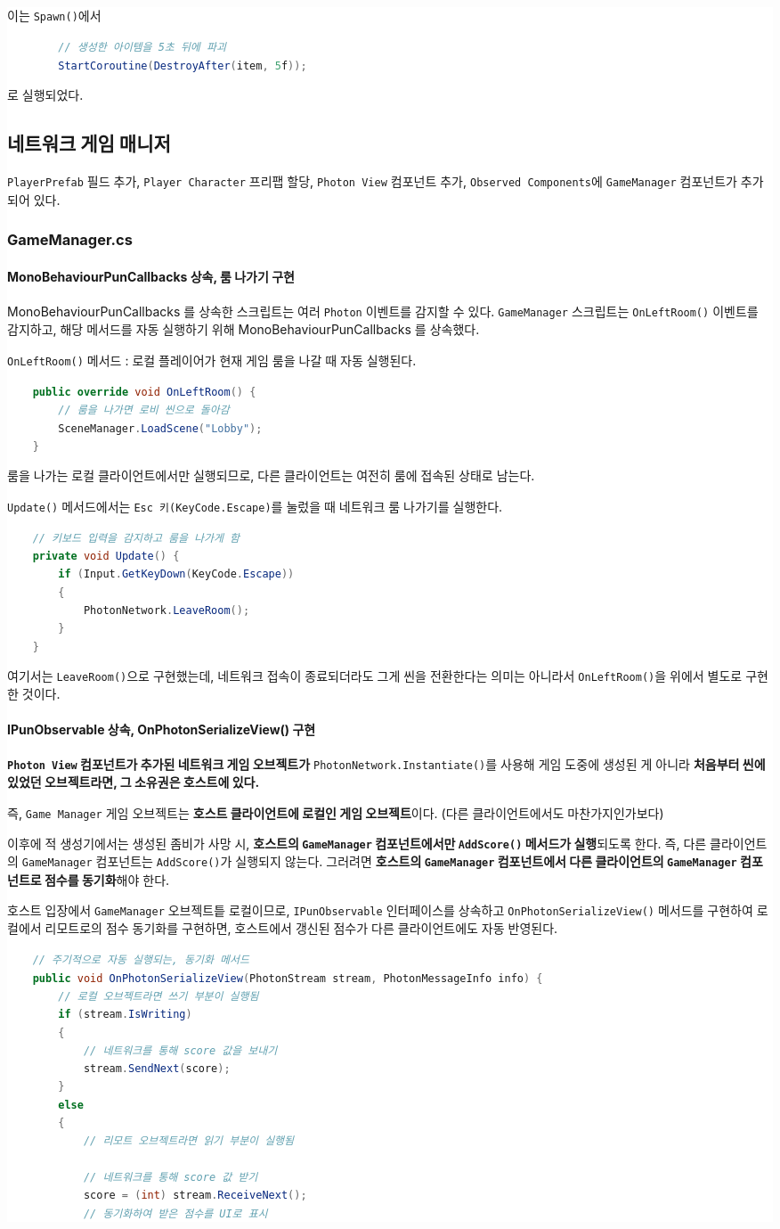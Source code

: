 이는 `Spawn()`에서
```cs
        // 생성한 아이템을 5초 뒤에 파괴
        StartCoroutine(DestroyAfter(item, 5f));
```
로 실행되었다.

## 네트워크 게임 매니저
`PlayerPrefab` 필드 추가, `Player Character` 프리팹 할당, `Photon View` 컴포넌트 추가, `Observed Components`에 `GameManager` 컴포넌트가 추가되어 있다.

### GameManager.cs

#### MonoBehaviourPunCallbacks 상속, 룸 나가기 구현
MonoBehaviourPunCallbacks 를 상속한 스크립트는 여러 `Photon` 이벤트를 감지할 수 있다. `GameManager` 스크립트는 `OnLeftRoom()` 이벤트를 감지하고, 해당 메서드를 자동 실행하기 위해 MonoBehaviourPunCallbacks 를 상속했다.

`OnLeftRoom()` 메서드 : 로컬 플레이어가 현재 게임 룸을 나갈 때 자동 실행된다.
```cs
    public override void OnLeftRoom() {
        // 룸을 나가면 로비 씬으로 돌아감
        SceneManager.LoadScene("Lobby");
    }
```
룸을 나가는 로컬 클라이언트에서만 실행되므로, 다른 클라이언트는 여전히 룸에 접속된 상태로 남는다. 

`Update()` 메서드에서는 `Esc 키(KeyCode.Escape)`를 눌렀을 때 네트워크 룸 나가기를 실행한다.
```cs
    // 키보드 입력을 감지하고 룸을 나가게 함
    private void Update() {
        if (Input.GetKeyDown(KeyCode.Escape))
        {
            PhotonNetwork.LeaveRoom();
        }
    }
```
여기서는 `LeaveRoom()`으로 구현했는데, 네트워크 접속이 종료되더라도 그게 씬을 전환한다는 의미는 아니라서 `OnLeftRoom()`을 위에서 별도로 구현한 것이다.

#### IPunObservable 상속, OnPhotonSerializeView() 구현
**`Photon View` 컴포넌트가 추가된 네트워크 게임 오브젝트가** `PhotonNetwork.Instantiate()`를 사용해 게임 도중에 생성된 게 아니라 **처음부터 씬에 있었던 오브젝트라면, 그 소유권은 호스트에 있다.**  

즉, `Game Manager` 게임 오브젝트는 **호스트 클라이언트에 로컬인 게임 오브젝트**이다. (다른 클라이언트에서도 마찬가지인가보다)

이후에 적 생성기에서는 생성된 좀비가 사망 시, **호스트의 `GameManager` 컴포넌트에서만 `AddScore()` 메서드가 실행**되도록 한다. 즉, 다른 클라이언트의 `GameManager` 컴포넌트는 `AddScore()`가 실행되지 않는다. 그러려면 **호스트의 `GameManager` 컴포넌트에서 다른 클라이언트의 `GameManager` 컴포넌트로 점수를 동기화**해야 한다.

호스트 입장에서 `GameManager` 오브젝트틑 로컬이므로, `IPunObservable` 인터페이스를 상속하고 `OnPhotonSerializeView()` 메서드를 구현하여 로컬에서 리모트로의 점수 동기화를 구현하면, 호스트에서 갱신된 점수가 다른 클라이언트에도 자동 반영된다.
```cs
    // 주기적으로 자동 실행되는, 동기화 메서드
    public void OnPhotonSerializeView(PhotonStream stream, PhotonMessageInfo info) {
        // 로컬 오브젝트라면 쓰기 부분이 실행됨
        if (stream.IsWriting)
        {
            // 네트워크를 통해 score 값을 보내기
            stream.SendNext(score);
        }
        else
        {
            // 리모트 오브젝트라면 읽기 부분이 실행됨         

            // 네트워크를 통해 score 값 받기
            score = (int) stream.ReceiveNext();
            // 동기화하여 받은 점수를 UI로 표시
```
